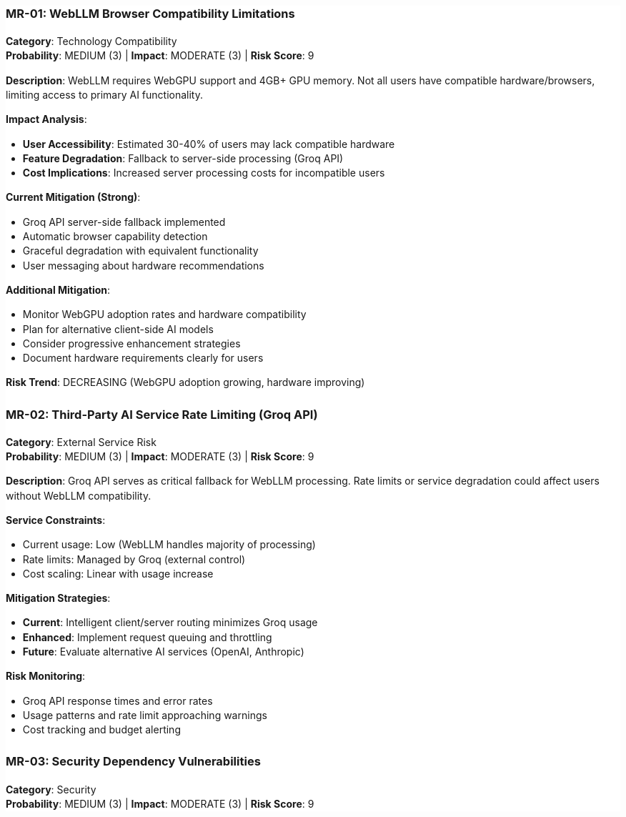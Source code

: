 ### MR-01: WebLLM Browser Compatibility Limitations
**Category**: Technology Compatibility  
**Probability**: MEDIUM (3) | **Impact**: MODERATE (3) | **Risk Score**: 9

**Description**:
WebLLM requires WebGPU support and 4GB+ GPU memory. Not all users have compatible hardware/browsers, limiting access to primary AI functionality.

**Impact Analysis**:
- **User Accessibility**: Estimated 30-40% of users may lack compatible hardware
- **Feature Degradation**: Fallback to server-side processing (Groq API)
- **Cost Implications**: Increased server processing costs for incompatible users

**Current Mitigation (Strong)**:
- Groq API server-side fallback implemented
- Automatic browser capability detection
- Graceful degradation with equivalent functionality
- User messaging about hardware recommendations

**Additional Mitigation**:
- Monitor WebGPU adoption rates and hardware compatibility
- Plan for alternative client-side AI models
- Consider progressive enhancement strategies
- Document hardware requirements clearly for users

**Risk Trend**: DECREASING (WebGPU adoption growing, hardware improving)

### MR-02: Third-Party AI Service Rate Limiting (Groq API)
**Category**: External Service Risk  
**Probability**: MEDIUM (3) | **Impact**: MODERATE (3) | **Risk Score**: 9

**Description**:
Groq API serves as critical fallback for WebLLM processing. Rate limits or service degradation could affect users without WebLLM compatibility.

**Service Constraints**:
- Current usage: Low (WebLLM handles majority of processing)
- Rate limits: Managed by Groq (external control)
- Cost scaling: Linear with usage increase

**Mitigation Strategies**:
- **Current**: Intelligent client/server routing minimizes Groq usage
- **Enhanced**: Implement request queuing and throttling
- **Future**: Evaluate alternative AI services (OpenAI, Anthropic)

**Risk Monitoring**:
- Groq API response times and error rates
- Usage patterns and rate limit approaching warnings
- Cost tracking and budget alerting

### MR-03: Security Dependency Vulnerabilities
**Category**: Security  
**Probability**: MEDIUM (3) | **Impact**: MODERATE (3) | **Risk Score**: 9
